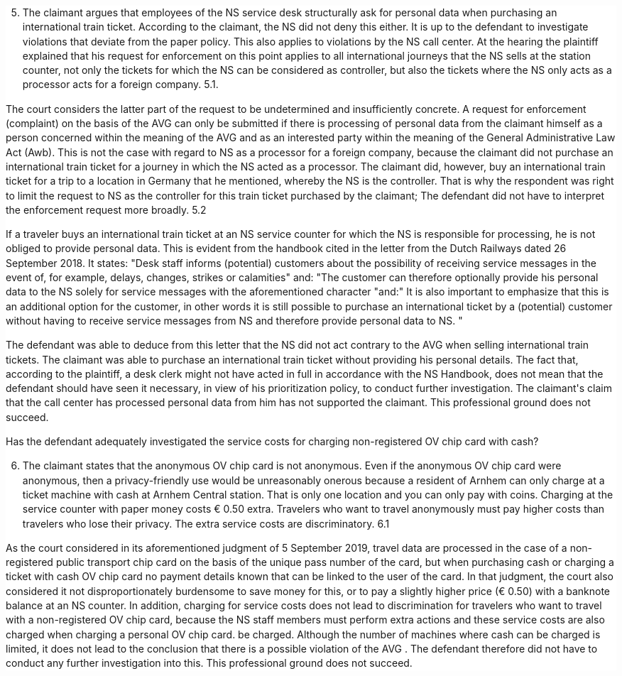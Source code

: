 5. The claimant argues that employees of the NS service desk structurally ask for personal data when purchasing an international train ticket. According to the claimant, the NS did not deny this either. It is up to the defendant to investigate violations that deviate from the paper policy. This also applies to violations by the NS call center.
At the hearing the plaintiff explained that his request for enforcement on this point applies to all international journeys that the NS sells at the station counter, not only the tickets for which the NS can be considered as controller, but also the tickets where the NS only acts as a processor acts for a foreign company.
5.1.

The court considers the latter part of the request to be undetermined and insufficiently concrete. A request for enforcement (complaint) on the basis of the AVG can only be submitted if there is processing of personal data from the claimant himself as a person concerned within the meaning of the AVG and as an interested party within the meaning of the General Administrative Law Act (Awb). This is not the case with regard to NS as a processor for a foreign company, because the claimant did not purchase an international train ticket for a journey in which the NS acted as a processor. The claimant did, however, buy an international train ticket for a trip to a location in Germany that he mentioned, whereby the NS is the controller. That is why the respondent was right to limit the request to NS as the controller for this train ticket purchased by the claimant; The defendant did not have to interpret the enforcement request more broadly.
5.2

If a traveler buys an international train ticket at an NS service counter for which the NS is responsible for processing, he is not obliged to provide personal data. This is evident from the handbook cited in the letter from the Dutch Railways dated 26 September 2018. It states: "Desk staff informs (potential) customers about the possibility of receiving service messages in the event of, for example, delays, changes, strikes or calamities" and: "The customer can therefore optionally provide his personal data to the NS solely for service messages with the aforementioned character "and:" It is also important to emphasize that this is an additional option for the customer, in other words it is still possible to purchase an international ticket by a (potential) customer without having to receive service messages from NS and therefore provide personal data to NS. "

The defendant was able to deduce from this letter that the NS did not act contrary to the AVG when selling international train tickets. The claimant was able to purchase an international train ticket without providing his personal details. The fact that, according to the plaintiff, a desk clerk might not have acted in full in accordance with the NS Handbook, does not mean that the defendant should have seen it necessary, in view of his prioritization policy, to conduct further investigation.
The claimant's claim that the call center has processed personal data from him has not supported the claimant. This professional ground does not succeed.

Has the defendant adequately investigated the service costs for charging non-registered OV chip card with cash?

6. The claimant states that the anonymous OV chip card is not anonymous. Even if the anonymous OV chip card were anonymous, then a privacy-friendly use would be unreasonably onerous because a resident of Arnhem can only charge at a ticket machine with cash at Arnhem Central station. That is only one location and you can only pay with coins. Charging at the service counter with paper money costs € 0.50 extra. Travelers who want to travel anonymously must pay higher costs than travelers who lose their privacy. The extra service costs are discriminatory.
6.1

As the court considered in its aforementioned judgment of 5 September 2019, travel data are processed in the case of a non-registered public transport chip card on the basis of the unique pass number of the card, but when purchasing cash or charging a ticket with cash OV chip card no payment details known that can be linked to the user of the card. In that judgment, the court also considered it not disproportionately burdensome to save money for this, or to pay a slightly higher price (€ 0.50) with a banknote balance at an NS counter. In addition, charging for service costs does not lead to discrimination for travelers who want to travel with a non-registered OV chip card, because the NS staff members must perform extra actions and these service costs are also charged when charging a personal OV chip card. be charged. Although the number of machines where cash can be charged is limited, it does not lead to the conclusion that there is a possible violation of the AVG . The defendant therefore did not have to conduct any further investigation into this. This professional ground does not succeed.
